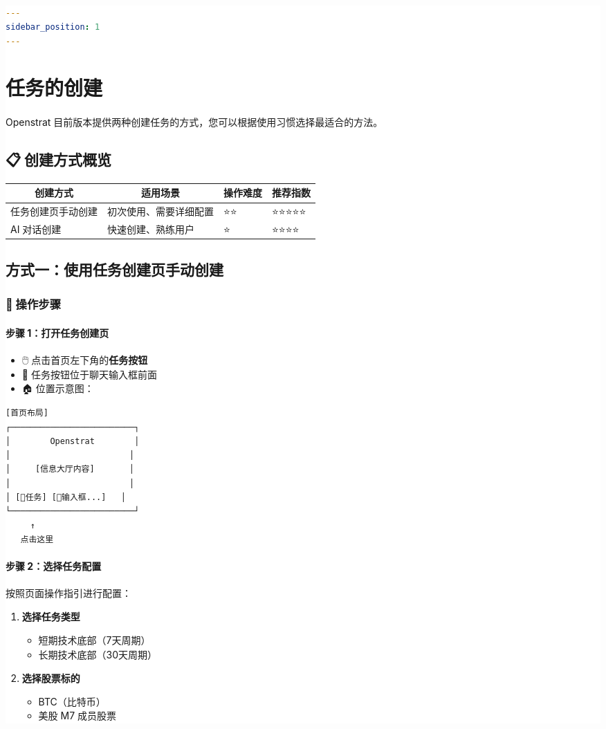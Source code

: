 ```yaml
---
sidebar_position: 1
---
```


# 任务的创建

Openstrat 目前版本提供两种创建任务的方式，您可以根据使用习惯选择最适合的方法。

## 📋 创建方式概览

| 创建方式           | 适用场景               | 操作难度 | 推荐指数   |
| ------------------ | ---------------------- | -------- | ---------- |
| 任务创建页手动创建 | 初次使用、需要详细配置 | ⭐⭐     | ⭐⭐⭐⭐⭐ |
| AI 对话创建        | 快速创建、熟练用户     | ⭐       | ⭐⭐⭐⭐   |

## 方式一：使用任务创建页手动创建

### 📍 操作步骤

#### 步骤 1：打开任务创建页

- 🖱️ 点击首页左下角的**任务按钮**
- 📍 任务按钮位于聊天输入框前面
- 🏠 位置示意图：

```
[首页布局]
┌─────────────────────────┐
│        Openstrat        │
│                        │
│     [信息大厅内容]       │
│                        │
│ [🔧任务] [💬输入框...]   │
└─────────────────────────┘
     ↑
   点击这里
```

#### 步骤 2：选择任务配置

按照页面操作指引进行配置：

1. **选择任务类型**

   - 短期技术底部（7天周期）
   - 长期技术底部（30天周期）

2. **选择股票标的**
   - BTC（比特币）
   - 美股 M7 成员股票

